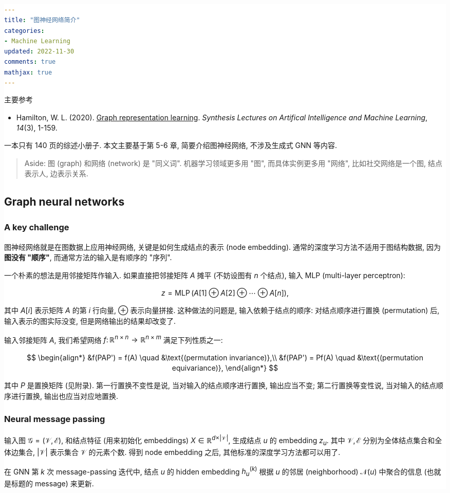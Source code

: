 ```yaml
---
title: "图神经网络简介"
categories: 
- Machine Learning
updated: 2022-11-30
comments: true
mathjax: true
---
```


主要参考

- Hamilton, W. L. (2020). [Graph representation learning](https://www.cs.mcgill.ca/~wlh/grl_book/). *Synthesis Lectures on Artifical Intelligence and Machine Learning*, *14*(3), 1-159.

一本只有 140 页的综述小册子. 本文主要基于第 5-6 章, 简要介绍图神经网络, 不涉及生成式 GNN 等内容.



> Aside: 图 (graph) 和网络 (network) 是 "同义词". 机器学习领域更多用 "图", 而具体实例更多用 "网络", 比如社交网络是一个图, 结点表示人, 边表示关系.

## Graph neural networks

### A key challenge

图神经网络就是在图数据上应用神经网络, 关键是如何生成结点的表示 (node embedding). 通常的深度学习方法不适用于图结构数据, 因为 **图没有 "顺序"**, 而通常方法的输入是有顺序的 "序列".

一个朴素的想法是用邻接矩阵作输入. 如果直接把邻接矩阵 $A$ 摊平 (不妨设图有 $n$ 个结点), 输入 MLP (multi-layer perceptron):

$$
z = \operatorname{MLP}(A[1] \oplus A[2] \oplus \cdots \oplus A[n]),
$$

其中 $A[i]$ 表示矩阵 $A$ 的第 $i$ 行向量, $\oplus$ 表示向量拼接. 这种做法的问题是, 输入依赖于结点的顺序: 对结点顺序进行置换 (permutation) 后, 输入表示的图实际没变, 但是网络输出的结果却改变了.

输入邻接矩阵 $A$, 我们希望网络 $f \colon \mathbb R^{n\times n} \to \mathbb R^{n\times m}$ 满足下列性质之一:

$$
\begin{align*}
&f(PAP') = f(A) \quad &\text{(permutation invariance)},\\
&f(PAP') = Pf(A) \quad &\text{(permutation equivariance)},
\end{align*}
$$

其中 $P$ 是置换矩阵 (见附录). 第一行置换不变性是说, 当对输入的结点顺序进行置换, 输出应当不变; 第二行置换等变性说, 当对输入的结点顺序进行置换, 输出也应当对应地置换.

### Neural message passing

输入图 $\mathcal G = (\mathcal V, \mathcal E)$, 和结点特征 (用来初始化 embeddings) $X \in \mathbb R^{d\times \vert\mathcal V\vert}$, 生成结点 $u$ 的 embedding $z_u$. 其中 $\mathcal V, \mathcal E$ 分别为全体结点集合和全体边集合, $\vert\mathcal V\vert$ 表示集合 $\mathcal V$ 的元素个数. 得到 node embedding 之后, 其他标准的深度学习方法都可以用了.

在 GNN 第 $k$ 次 message-passing 迭代中, 结点 $u$ 的 hidden embedding $h_u^{(k)}$ 根据 $u$ 的邻居 (neighborhood) $\mathcal N(u)$ 中聚合的信息 (也就是标题的 message) 来更新.
